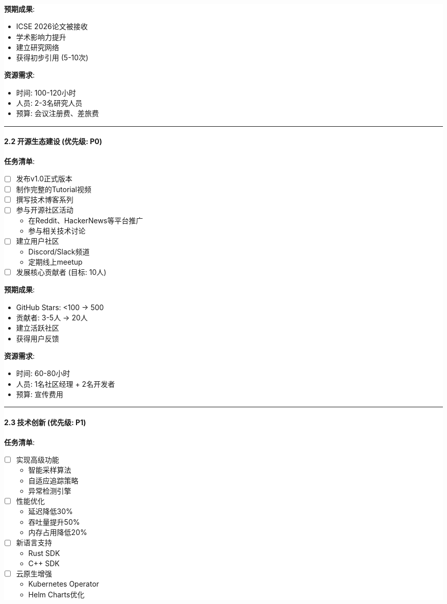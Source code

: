 **预期成果**:

- ICSE 2026论文被接收
- 学术影响力提升
- 建立研究网络
- 获得初步引用 (5-10次)

**资源需求**:

- 时间: 100-120小时
- 人员: 2-3名研究人员
- 预算: 会议注册费、差旅费

---

#### 2.2 开源生态建设 (优先级: P0)

**任务清单**:

- [ ] 发布v1.0正式版本
- [ ] 制作完整的Tutorial视频
- [ ] 撰写技术博客系列
- [ ] 参与开源社区活动
  - 在Reddit、HackerNews等平台推广
  - 参与相关技术讨论
- [ ] 建立用户社区
  - Discord/Slack频道
  - 定期线上meetup
- [ ] 发展核心贡献者 (目标: 10人)

**预期成果**:

- GitHub Stars: <100 → 500
- 贡献者: 3-5人 → 20人
- 建立活跃社区
- 获得用户反馈

**资源需求**:

- 时间: 60-80小时
- 人员: 1名社区经理 + 2名开发者
- 预算: 宣传费用

---

#### 2.3 技术创新 (优先级: P1)

**任务清单**:

- [ ] 实现高级功能
  - 智能采样算法
  - 自适应追踪策略
  - 异常检测引擎
- [ ] 性能优化
  - 延迟降低30%
  - 吞吐量提升50%
  - 内存占用降低20%
- [ ] 新语言支持
  - Rust SDK
  - C++ SDK
- [ ] 云原生增强
  - Kubernetes Operator
  - Helm Charts优化
